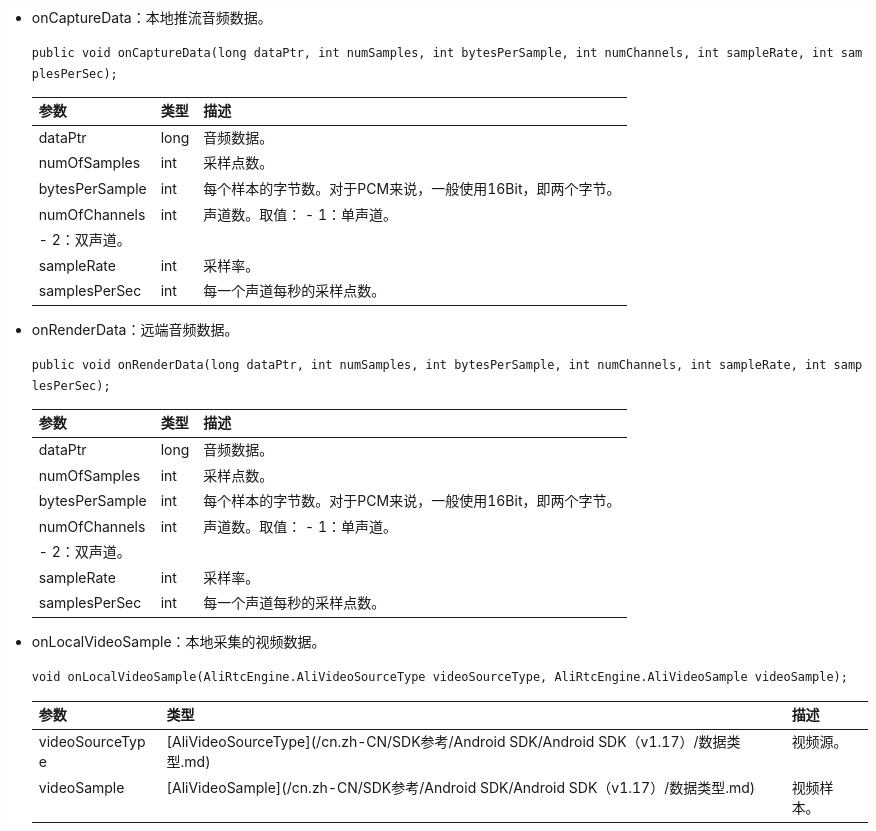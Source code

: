 -   onCaptureData：本地推流音频数据。

    ```
    public void onCaptureData(long dataPtr, int numSamples, int bytesPerSample, int numChannels, int sampleRate, int samplesPerSec);
    ```

    |参数|类型|描述|
    |--|--|--|
    |dataPtr|long|音频数据。|
    |numOfSamples|int|采样点数。|
    |bytesPerSample|int|每个样本的字节数。对于PCM来说，一般使用16Bit，即两个字节。|
    |numOfChannels|int|声道数。取值：    -   1：单声道。
    -   2：双声道。 |
    |sampleRate|int|采样率。|
    |samplesPerSec|int|每一个声道每秒的采样点数。|

-   onRenderData：远端音频数据。

    ```
    public void onRenderData(long dataPtr, int numSamples, int bytesPerSample, int numChannels, int sampleRate, int samplesPerSec);
    ```

    |参数|类型|描述|
    |--|--|--|
    |dataPtr|long|音频数据。|
    |numOfSamples|int|采样点数。|
    |bytesPerSample|int|每个样本的字节数。对于PCM来说，一般使用16Bit，即两个字节。|
    |numOfChannels|int|声道数。取值：    -   1：单声道。
    -   2：双声道。 |
    |sampleRate|int|采样率。|
    |samplesPerSec|int|每一个声道每秒的采样点数。|

-   onLocalVideoSample：本地采集的视频数据。

    ```
    void onLocalVideoSample(AliRtcEngine.AliVideoSourceType videoSourceType, AliRtcEngine.AliVideoSample videoSample);
    ```

    |参数|类型|描述|
    |--|--|--|
    |videoSourceType|[AliVideoSourceType](/cn.zh-CN/SDK参考/Android SDK/Android SDK（v1.17）/数据类型.md)|视频源。|
    |videoSample|[AliVideoSample](/cn.zh-CN/SDK参考/Android SDK/Android SDK（v1.17）/数据类型.md)|视频样本。|
